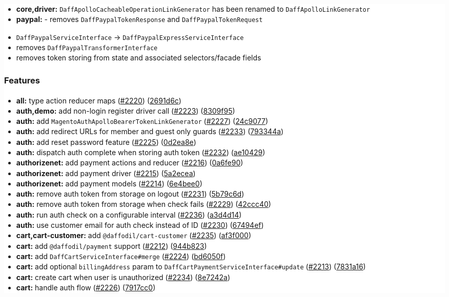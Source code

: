 * **core,driver:** `DaffApolloCacheableOperationLinkGenerator` has been renamed to `DaffApolloLinkGenerator`
* **paypal:** - removes `DaffPaypalTokenResponse` and `DaffPaypalTokenRequest`
- `DaffPaypalServiceInterface` -> `DaffPaypalExpressServiceInterface`
- removes `DaffPaypalTransformerInterface`
- removes token storing from state and associated selectors/facade fields

### Features

* **all:** type action reducer maps ([#2220](https://github.com/graycoreio/daffodil/issues/2220)) ([2691d6c](https://github.com/graycoreio/daffodil/commit/2691d6c2b1c6bb3de6cb5831d6ac26b63c1cced1))
* **auth,demo:** add non-login register driver call ([#2223](https://github.com/graycoreio/daffodil/issues/2223)) ([8309f95](https://github.com/graycoreio/daffodil/commit/8309f95671ee999ed85ca659641f6477d63a4d54))
* **auth:** add `MagentoAuthApolloBearerTokenLinkGenerator` ([#2227](https://github.com/graycoreio/daffodil/issues/2227)) ([24c9077](https://github.com/graycoreio/daffodil/commit/24c90771cd5ab74cd7ffe2cf5685a63157e68029))
* **auth:** add redirect URLs for member and guest only guards ([#2233](https://github.com/graycoreio/daffodil/issues/2233)) ([793344a](https://github.com/graycoreio/daffodil/commit/793344a9246cc9a5586f31bc96dbf6093d69cc9f))
* **auth:** add reset password feature ([#2225](https://github.com/graycoreio/daffodil/issues/2225)) ([0d2ea8e](https://github.com/graycoreio/daffodil/commit/0d2ea8e7af1501ebcb570d5de9c50b95269a3f42))
* **auth:** dispatch auth complete when storing auth token ([#2232](https://github.com/graycoreio/daffodil/issues/2232)) ([ae10429](https://github.com/graycoreio/daffodil/commit/ae104293b2a11bd02e42bb61b08c7f5ae5e7373d))
* **authorizenet:** add payment actions and reducer ([#2216](https://github.com/graycoreio/daffodil/issues/2216)) ([0a6fe90](https://github.com/graycoreio/daffodil/commit/0a6fe90b4404a9bd4c6b4c38e0dcc87a08ea90cd))
* **authorizenet:** add payment driver ([#2215](https://github.com/graycoreio/daffodil/issues/2215)) ([5a2ecea](https://github.com/graycoreio/daffodil/commit/5a2ecea23f24efe2646833e9df339d9fee3d83d5))
* **authorizenet:** add payment models ([#2214](https://github.com/graycoreio/daffodil/issues/2214)) ([6e4bee0](https://github.com/graycoreio/daffodil/commit/6e4bee092b32ce234202f759e19ba15a21e43fb8))
* **auth:** remove auth token from storage on logout ([#2231](https://github.com/graycoreio/daffodil/issues/2231)) ([5b79c6d](https://github.com/graycoreio/daffodil/commit/5b79c6d26cfb24285e80fd9be19087a8ea0d18d2))
* **auth:** remove auth token from storage when check fails ([#2229](https://github.com/graycoreio/daffodil/issues/2229)) ([42ccc40](https://github.com/graycoreio/daffodil/commit/42ccc404188e7772c7d0adc8ebb45219156179f3))
* **auth:** run auth check on a configurable interval ([#2236](https://github.com/graycoreio/daffodil/issues/2236)) ([a3d4d14](https://github.com/graycoreio/daffodil/commit/a3d4d14e0c3af1987982a837b605d5ee8f071ccd))
* **auth:** use customer email for auth check instead of ID ([#2230](https://github.com/graycoreio/daffodil/issues/2230)) ([67494ef](https://github.com/graycoreio/daffodil/commit/67494efa859dd948548abec72b4dd41cd83abdff))
* **cart,cart-customer:** add `@daffodil/cart-customer` ([#2235](https://github.com/graycoreio/daffodil/issues/2235)) ([af3f000](https://github.com/graycoreio/daffodil/commit/af3f00044817da4630c23a57772921216422a9b2))
* **cart:** add `@daffodil/payment` support ([#2212](https://github.com/graycoreio/daffodil/issues/2212)) ([944b823](https://github.com/graycoreio/daffodil/commit/944b82398a1ed8b58bf18ad3aa9cc559ad102571))
* **cart:** add `DaffCartServiceInterface#merge` ([#2224](https://github.com/graycoreio/daffodil/issues/2224)) ([bd6050f](https://github.com/graycoreio/daffodil/commit/bd6050f7d353eb62f5a93fe95a2cf11a439b23c3))
* **cart:** add optional `billingAddress` param to `DaffCartPaymentServiceInterface#update` ([#2213](https://github.com/graycoreio/daffodil/issues/2213)) ([7831a16](https://github.com/graycoreio/daffodil/commit/7831a16e67f361358b68f80033fdfa0ceac1eff5))
* **cart:** create cart when user is unauthorized ([#2234](https://github.com/graycoreio/daffodil/issues/2234)) ([8e7242a](https://github.com/graycoreio/daffodil/commit/8e7242a82fa55ac46dfc6b3ad928c0055b419f47))
* **cart:** handle auth flow ([#2226](https://github.com/graycoreio/daffodil/issues/2226)) ([7917cc0](https://github.com/graycoreio/daffodil/commit/7917cc08f8505f29dd8c24514c57f0e44c94e8d9))